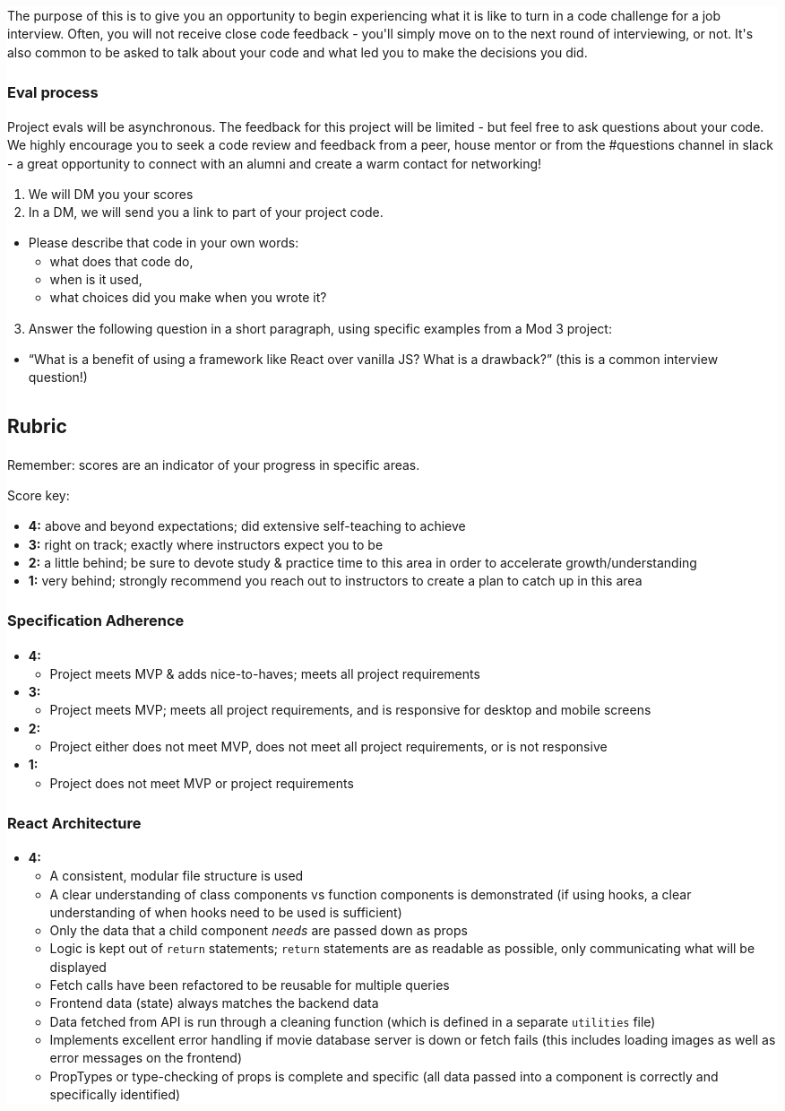 The purpose of this is to give you an opportunity to begin experiencing what it is like to turn in a code challenge for a job interview. Often, you will not receive close code feedback - you'll simply move on to the next round of interviewing, or not. It's also common to be asked to talk about your code and what led you to make the decisions you did.

### Eval process

Project evals will be asynchronous.  The feedback for this project will be limited - but feel free to ask questions about your code.   We highly encourage you to seek a code review and feedback from a peer, house mentor or from the #questions channel in slack - a great opportunity to connect with an alumni and create a warm contact for networking!

1. We will DM you your scores
2. In a DM, we will send you a link to part of your project code.
  * Please describe that code in your own words:
    - what does that code do,
    - when is it used,
    - what choices did you make when you wrote it?
3. Answer the following question in a short paragraph, using specific examples from a Mod 3 project:
  * “What is a benefit of using a framework like React over vanilla JS? What is a drawback?” (this is a common interview question!)


## Rubric

Remember: scores are an indicator of your progress in specific areas.

Score key:  
- **4:** above and beyond expectations; did extensive self-teaching to achieve
- **3:** right on track; exactly where instructors expect you to be
- **2:** a little behind; be sure to devote study & practice time to this area in order to accelerate growth/understanding
- **1:** very behind; strongly recommend you reach out to instructors to create a plan to catch up in this area

### Specification Adherence

* **4:**
  - Project meets MVP & adds nice-to-haves; meets all project requirements
* **3:**
  - Project meets MVP; meets all project requirements, and is responsive for desktop and mobile screens
* **2:**
  - Project either does not meet MVP, does not meet all project requirements, or is not responsive
* **1:**
  - Project does not meet MVP or project requirements

### React Architecture

* **4:**
  - A consistent, modular file structure is used
  - A clear understanding of class components vs function components is demonstrated (if using hooks, a clear understanding of when hooks need to be used is sufficient)
  - Only the data that a child component _needs_ are passed down as props
  - Logic is kept out of `return` statements; `return` statements are as readable as possible, only communicating what will be displayed
  - Fetch calls have been refactored to be reusable for multiple queries
  - Frontend data (state) always matches the backend data
  - Data fetched from API is run through a cleaning function (which is defined in a separate `utilities` file)
  - Implements excellent error handling if movie database server is down or fetch fails (this includes loading images as well as error messages on the frontend)
  - PropTypes or type-checking of props is complete and specific (all data passed into a component is correctly and specifically identified)